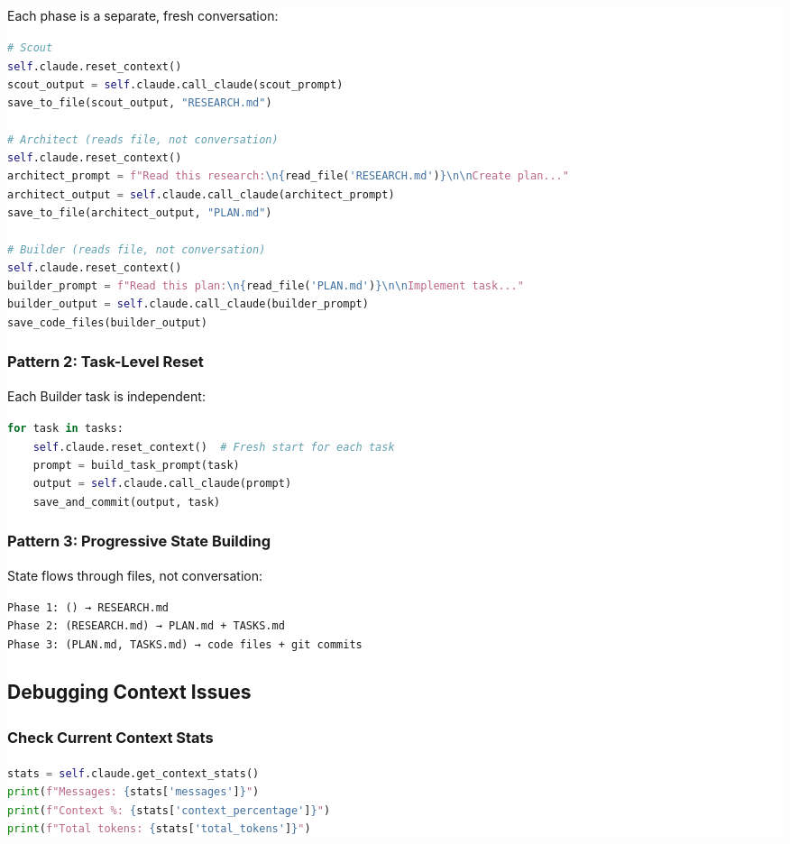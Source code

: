 Each phase is a separate, fresh conversation:

```python
# Scout
self.claude.reset_context()
scout_output = self.claude.call_claude(scout_prompt)
save_to_file(scout_output, "RESEARCH.md")

# Architect (reads file, not conversation)
self.claude.reset_context()
architect_prompt = f"Read this research:\n{read_file('RESEARCH.md')}\n\nCreate plan..."
architect_output = self.claude.call_claude(architect_prompt)
save_to_file(architect_output, "PLAN.md")

# Builder (reads file, not conversation)
self.claude.reset_context()
builder_prompt = f"Read this plan:\n{read_file('PLAN.md')}\n\nImplement task..."
builder_output = self.claude.call_claude(builder_prompt)
save_code_files(builder_output)
```

### Pattern 2: Task-Level Reset

Each Builder task is independent:

```python
for task in tasks:
    self.claude.reset_context()  # Fresh start for each task
    prompt = build_task_prompt(task)
    output = self.claude.call_claude(prompt)
    save_and_commit(output, task)
```

### Pattern 3: Progressive State Building

State flows through files, not conversation:

```
Phase 1: () → RESEARCH.md
Phase 2: (RESEARCH.md) → PLAN.md + TASKS.md
Phase 3: (PLAN.md, TASKS.md) → code files + git commits
```

## Debugging Context Issues

### Check Current Context Stats

```python
stats = self.claude.get_context_stats()
print(f"Messages: {stats['messages']}")
print(f"Context %: {stats['context_percentage']}")
print(f"Total tokens: {stats['total_tokens']}")
```
